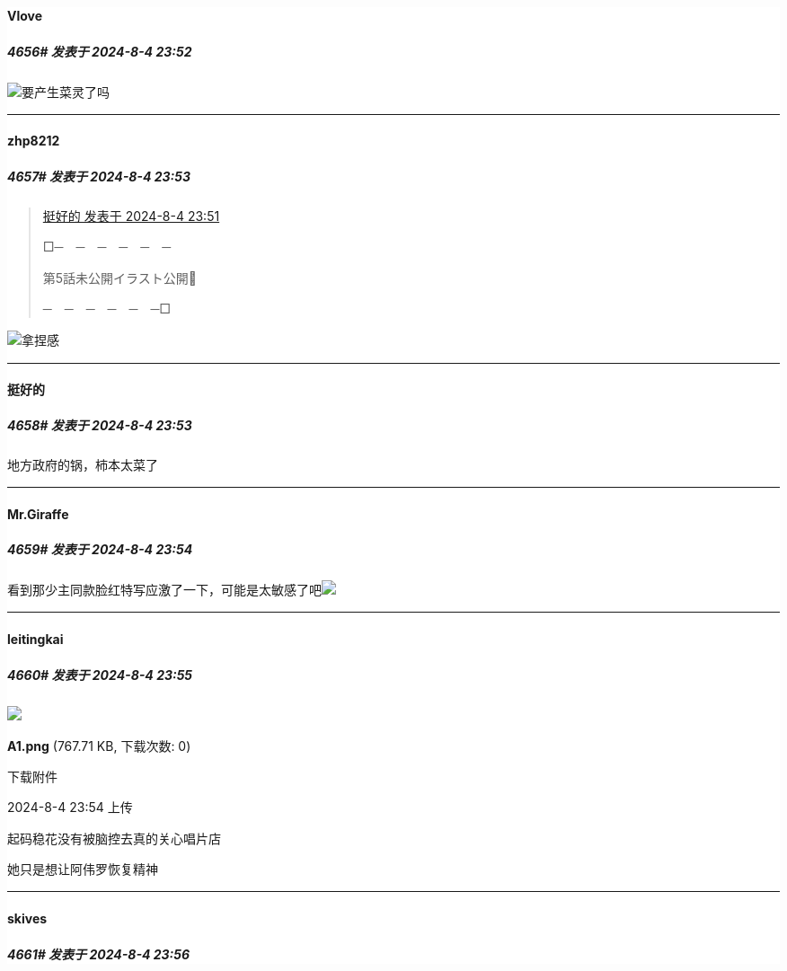 ####  Vlove  
##### 4656#       发表于 2024-8-4 23:52

<img src="https://static.saraba1st.com/image/smiley/face2017/037.png" referrerpolicy="no-referrer">要产生菜灵了吗

*****

####  zhp8212  
##### 4657#       发表于 2024-8-4 23:53

<blockquote><a href="httphttps://bbs.saraba1st.com/2b/forum.php?mod=redirect&amp;goto=findpost&amp;pid=65798366&amp;ptid=2193382" target="_blank">挺好的 发表于 2024-8-4 23:51</a>

□─　─　─　─　─　─

第5話未公開イラスト公開🌼

─　─　─　─　─　─□</blockquote>
<img src="https://static.saraba1st.com/image/smiley/face2017/076.png" referrerpolicy="no-referrer">拿捏感

*****

####  挺好的  
##### 4658#       发表于 2024-8-4 23:53

地方政府的锅，柿本太菜了

*****

####  Mr.Giraffe  
##### 4659#       发表于 2024-8-4 23:54

看到那少主同款脸红特写应激了一下，可能是太敏感了吧<img src="https://static.saraba1st.com/image/smiley/face2017/169.gif" referrerpolicy="no-referrer">

*****

####  leitingkai  
##### 4660#       发表于 2024-8-4 23:55

<img src="https://img.saraba1st.com/forum/202408/04/235441bgw8jg668ywxg28r.png" referrerpolicy="no-referrer">

<strong>A1.png</strong> (767.71 KB, 下载次数: 0)

下载附件

2024-8-4 23:54 上传

起码稳花没有被脑控去真的关心唱片店

她只是想让阿伟罗恢复精神

*****

####  skives  
##### 4661#       发表于 2024-8-4 23:56
